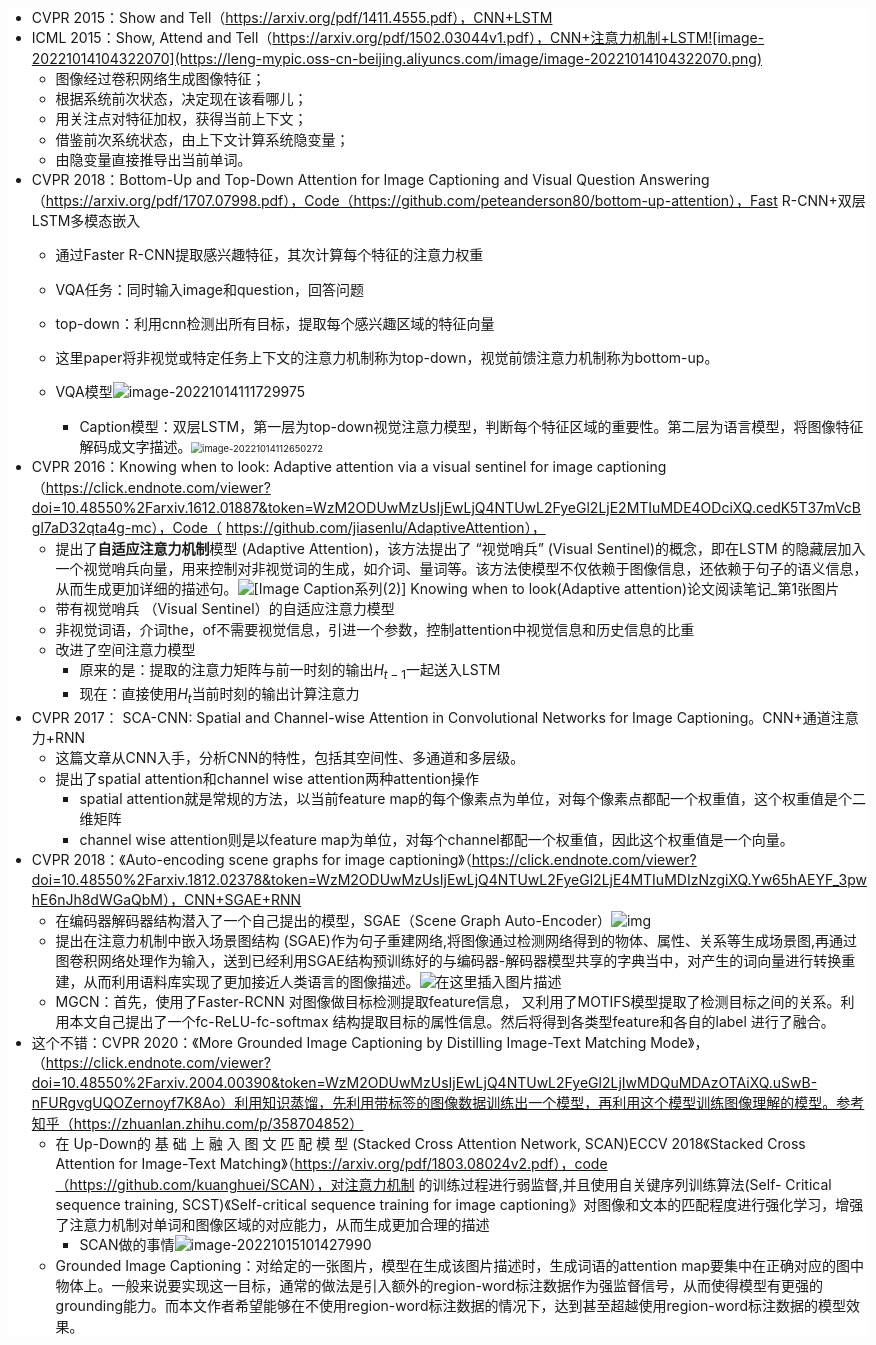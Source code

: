 - CVPR 2015：Show and Tell（https://arxiv.org/pdf/1411.4555.pdf），CNN+LSTM
- ICML 2015：Show, Attend and Tell（https://arxiv.org/pdf/1502.03044v1.pdf），CNN+注意力机制+LSTM![image-20221014104322070](https://leng-mypic.oss-cn-beijing.aliyuncs.com/image/image-20221014104322070.png)
  - 图像经过卷积网络生成图像特征；
  - 根据系统前次状态，决定现在该看哪儿；
  - 用关注点对特征加权，获得当前上下文；
  - 借鉴前次系统状态，由上下文计算系统隐变量；
  - 由隐变量直接推导出当前单词。
- CVPR 2018：Bottom-Up and Top-Down Attention for Image Captioning and Visual Question Answering（https://arxiv.org/pdf/1707.07998.pdf），Code（https://github.com/peteanderson80/bottom-up-attention），Fast R-CNN+双层LSTM多模态嵌入
  - 通过Faster R-CNN提取感兴趣特征，其次计算每个特征的注意力权重
  - VQA任务：同时输入image和question，回答问题
  - top-down：利用cnn检测出所有目标，提取每个感兴趣区域的特征向量
  - 这里paper将非视觉或特定任务上下文的注意力机制称为top-down，视觉前馈注意力机制称为bottom-up。
  - VQA模型![image-20221014111729975](https://leng-mypic.oss-cn-beijing.aliyuncs.com/image/image-20221014111729975.png)
  
    - Caption模型：双层LSTM，第一层为top-down视觉注意力模型，判断每个特征区域的重要性。第二层为语言模型，将图像特征解码成文字描述。<img src="https://leng-mypic.oss-cn-beijing.aliyuncs.com/image/image-20221014112650272.png" alt="image-20221014112650272" style="zoom: 67%;" />
- CVPR 2016：Knowing when to look: Adaptive attention via a visual sentinel for image captioning（https://click.endnote.com/viewer?doi=10.48550%2Farxiv.1612.01887&token=WzM2ODUwMzUsIjEwLjQ4NTUwL2FyeGl2LjE2MTIuMDE4ODciXQ.cedK5T37mVcBgl7aD32qta4g-mc），Code（ https://github.com/jiasenlu/AdaptiveAttention），
  - 提出了**自适应注意力机制**模型 (Adaptive Attention)，该方法提出了 “视觉哨兵” (Visual Sentinel)的概念，即在LSTM 的隐藏层加入一个视觉哨兵向量，用来控制对非视觉词的生成，如介词、量词等。该方法使模型不仅依赖于图像信息，还依赖于句子的语义信息， 从而生成更加详细的描述句。![[Image Caption系列(2)] Knowing when to look(Adaptive attention)论文阅读笔记_第1张图片](https://leng-mypic.oss-cn-beijing.aliyuncs.com/image/397060f90db04c35a243969f5d9465e9.jpg)
  - 带有视觉哨兵 （Visual Sentinel）的自适应注意力模型
  - 非视觉词语，介词the，of不需要视觉信息，引进一个参数，控制attention中视觉信息和历史信息的比重
  - 改进了空间注意力模型
    - 原来的是：提取的注意力矩阵与前一时刻的输出$H_{t-1}$一起送入LSTM
    - 现在：直接使用$H_t$当前时刻的输出计算注意力
- CVPR 2017： SCA-CNN: Spatial and Channel-wise Attention in Convolutional Networks for Image Captioning。CNN+通道注意力+RNN
  - 这篇文章从CNN入手，分析CNN的特性，包括其空间性、多通道和多层级。
  - 提出了spatial attention和channel wise attention两种attention操作
    - spatial attention就是常规的方法，以当前feature map的每个像素点为单位，对每个像素点都配一个权重值，这个权重值是个二维矩阵
    - channel wise attention则是以feature map为单位，对每个channel都配一个权重值，因此这个权重值是一个向量。
- CVPR 2018：《Auto-encoding scene graphs for image captioning》（https://click.endnote.com/viewer?doi=10.48550%2Farxiv.1812.02378&token=WzM2ODUwMzUsIjEwLjQ4NTUwL2FyeGl2LjE4MTIuMDIzNzgiXQ.Yw65hAEYF_3pwhE6nJh8dWGaQbM），CNN+SGAE+RNN
  - 在编码器解码器结构潜入了一个自己提出的模型，SGAE（Scene Graph Auto-Encoder）![img](https://leng-mypic.oss-cn-beijing.aliyuncs.com/image/1334881-20220322160418699-996606573.png)
  - 提出在注意力机制中嵌入场景图结构 (SGAE)作为句子重建网络,将图像通过检测网络得到的物体、属性、关系等生成场景图,再通过图卷积网络处理作为输入，送到已经利用SGAE结构预训练好的与编码器-解码器模型共享的字典当中，对产生的词向量进行转换重建，从而利用语料库实现了更加接近人类语言的图像描述。![在这里插入图片描述](https://leng-mypic.oss-cn-beijing.aliyuncs.com/image/1470684-20210122015852439-797441497.png)
  - MGCN：首先，使用了Faster-RCNN 对图像做目标检测提取feature信息， 又利用了MOTIFS模型提取了检测目标之间的关系。利用本文自己提出了一个fc-ReLU-fc-softmax 结构提取目标的属性信息。然后将得到各类型feature和各自的label 进行了融合。
- 这个不错：CVPR 2020：《More Grounded Image Captioning by Distilling Image-Text Matching Mode》，（https://click.endnote.com/viewer?doi=10.48550%2Farxiv.2004.00390&token=WzM2ODUwMzUsIjEwLjQ4NTUwL2FyeGl2LjIwMDQuMDAzOTAiXQ.uSwB-nFURgvgUQOZernoyf7K8Ao）利用知识蒸馏，先利用带标签的图像数据训练出一个模型，再利用这个模型训练图像理解的模型。参考知乎（https://zhuanlan.zhihu.com/p/358704852）
  - 在 Up-Down的 基 础 上 融 入 图 文 匹 配 模 型 (Stacked Cross Attention Network, SCAN)ECCV 2018《Stacked Cross Attention for Image-Text Matching》（https://arxiv.org/pdf/1803.08024v2.pdf），code（https://github.com/kuanghuei/SCAN），对注意力机制 的训练过程进行弱监督,并且使用自关键序列训练算法(Self- Critical sequence training, SCST)《Self-critical sequence training for image captioning》对图像和文本的匹配程度进行强化学习，增强了注意力机制对单词和图像区域的对应能力，从而生成更加合理的描述
    - SCAN做的事情![image-20221015101427990](https://leng-mypic.oss-cn-beijing.aliyuncs.com/image/image-20221015101427990.png)
  - Grounded Image Captioning：对给定的一张图片，模型在生成该图片描述时，生成词语的attention map要集中在正确对应的图中物体上。一般来说要实现这一目标，通常的做法是引入额外的region-word标注数据作为强监督信号，从而使得模型有更强的grounding能力。而本文作者希望能够在不使用region-word标注数据的情况下，达到甚至超越使用region-word标注数据的模型效果。
